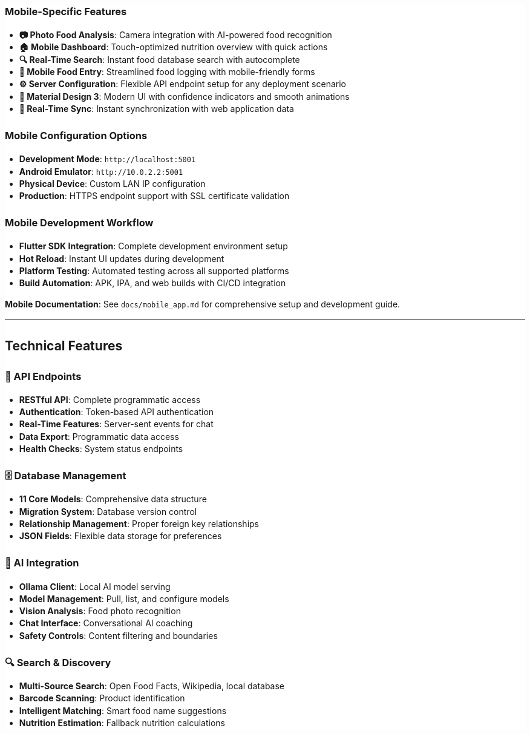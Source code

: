 ### Mobile-Specific Features
- **📷 Photo Food Analysis**: Camera integration with AI-powered food recognition
- **🏠 Mobile Dashboard**: Touch-optimized nutrition overview with quick actions
- **🔍 Real-Time Search**: Instant food database search with autocomplete
- **📝 Mobile Food Entry**: Streamlined food logging with mobile-friendly forms
- **⚙️ Server Configuration**: Flexible API endpoint setup for any deployment scenario
- **🎨 Material Design 3**: Modern UI with confidence indicators and smooth animations
- **🔄 Real-Time Sync**: Instant synchronization with web application data

### Mobile Configuration Options
- **Development Mode**: `http://localhost:5001`
- **Android Emulator**: `http://10.0.2.2:5001`
- **Physical Device**: Custom LAN IP configuration
- **Production**: HTTPS endpoint support with SSL certificate validation

### Mobile Development Workflow
- **Flutter SDK Integration**: Complete development environment setup
- **Hot Reload**: Instant UI updates during development
- **Platform Testing**: Automated testing across all supported platforms
- **Build Automation**: APK, IPA, and web builds with CI/CD integration

**Mobile Documentation**: See `docs/mobile_app.md` for comprehensive setup and development guide.

---

## Technical Features

### 🔌 API Endpoints
- **RESTful API**: Complete programmatic access
- **Authentication**: Token-based API authentication
- **Real-Time Features**: Server-sent events for chat
- **Data Export**: Programmatic data access
- **Health Checks**: System status endpoints

### 🗄️ Database Management
- **11 Core Models**: Comprehensive data structure
- **Migration System**: Database version control
- **Relationship Management**: Proper foreign key relationships
- **JSON Fields**: Flexible data storage for preferences

### 🤖 AI Integration
- **Ollama Client**: Local AI model serving
- **Model Management**: Pull, list, and configure models
- **Vision Analysis**: Food photo recognition
- **Chat Interface**: Conversational AI coaching
- **Safety Controls**: Content filtering and boundaries

### 🔍 Search & Discovery
- **Multi-Source Search**: Open Food Facts, Wikipedia, local database
- **Barcode Scanning**: Product identification
- **Intelligent Matching**: Smart food name suggestions
- **Nutrition Estimation**: Fallback nutrition calculations
